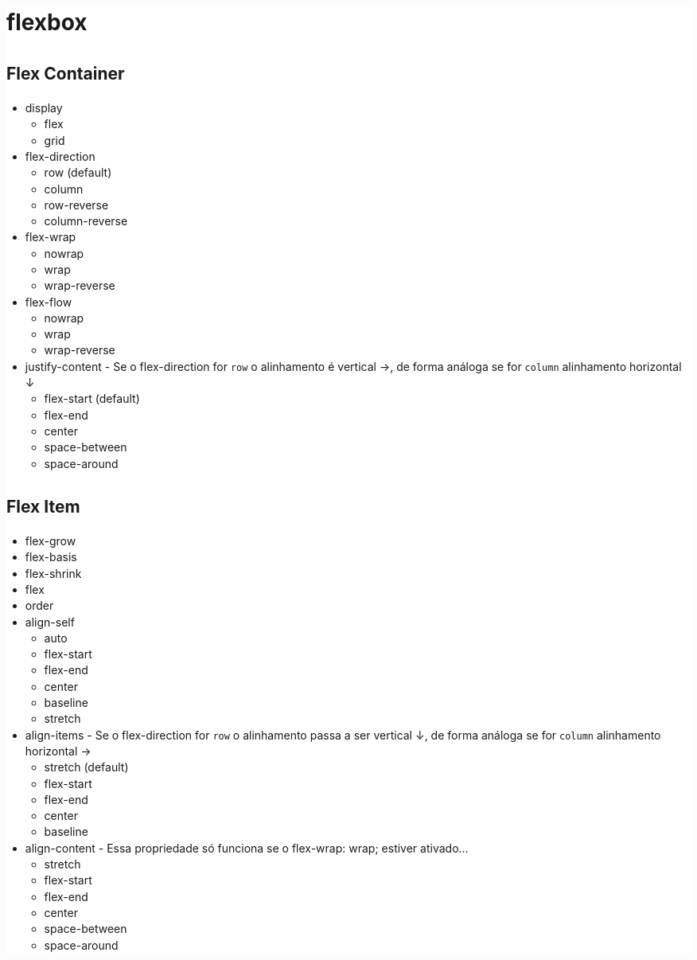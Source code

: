 # flexbox

## Flex Container
- display
    - flex
    - grid
- flex-direction
    - row (default)
    - column
    - row-reverse
    - column-reverse
- flex-wrap
    - nowrap
    - wrap
    - wrap-reverse
- flex-flow
    - nowrap
    - wrap
    - wrap-reverse
- justify-content - Se o flex-direction for `row` o alinhamento é vertical →, de forma análoga se for `column` alinhamento horizontal ↓
    - flex-start (default)
    - flex-end
    - center
    - space-between
    - space-around

## Flex Item
- flex-grow
- flex-basis
- flex-shrink
- flex
- order
- align-self
    - auto
    - flex-start
    - flex-end
    - center
    - baseline
    - stretch
- align-items - Se o flex-direction for `row` o alinhamento passa a ser vertical ↓, de forma análoga se for `column` alinhamento horizontal →
    - stretch (default)
    - flex-start
    - flex-end
    - center
    - baseline
- align-content - Essa propriedade só funciona se o flex-wrap: wrap; estiver ativado...
    - stretch
    - flex-start
    - flex-end
    - center
    - space-between
    - space-around
